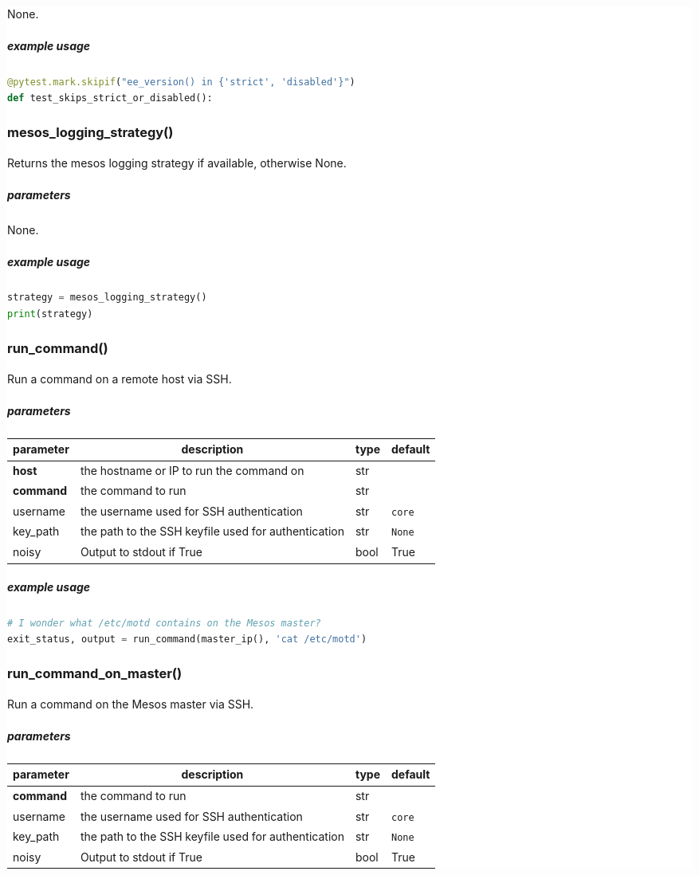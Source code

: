 None.

##### *example usage*

```python
@pytest.mark.skipif("ee_version() in {'strict', 'disabled'}")
def test_skips_strict_or_disabled():
```


### mesos_logging_strategy()

Returns the mesos logging strategy if available, otherwise None.

##### *parameters*

None.

##### *example usage*

```python
strategy = mesos_logging_strategy()
print(strategy)
```


### run_command()

Run a command on a remote host via SSH.

##### *parameters*

parameter | description | type | default
--------- | ----------- | ---- | -------
**host** | the hostname or IP to run the command on | str
**command** | the command to run | str
username | the username used for SSH authentication | str | `core`
key_path | the path to the SSH keyfile used for authentication | str | `None`
noisy    | Output to stdout if True | bool | True

##### *example usage*

```python
# I wonder what /etc/motd contains on the Mesos master?
exit_status, output = run_command(master_ip(), 'cat /etc/motd')
```


### run_command_on_master()

Run a command on the Mesos master via SSH.

##### *parameters*

parameter | description | type | default
--------- | ----------- | ---- | -------
**command** | the command to run | str
username | the username used for SSH authentication | str | `core`
key_path | the path to the SSH keyfile used for authentication | str | `None`
noisy    | Output to stdout if True | bool | True
